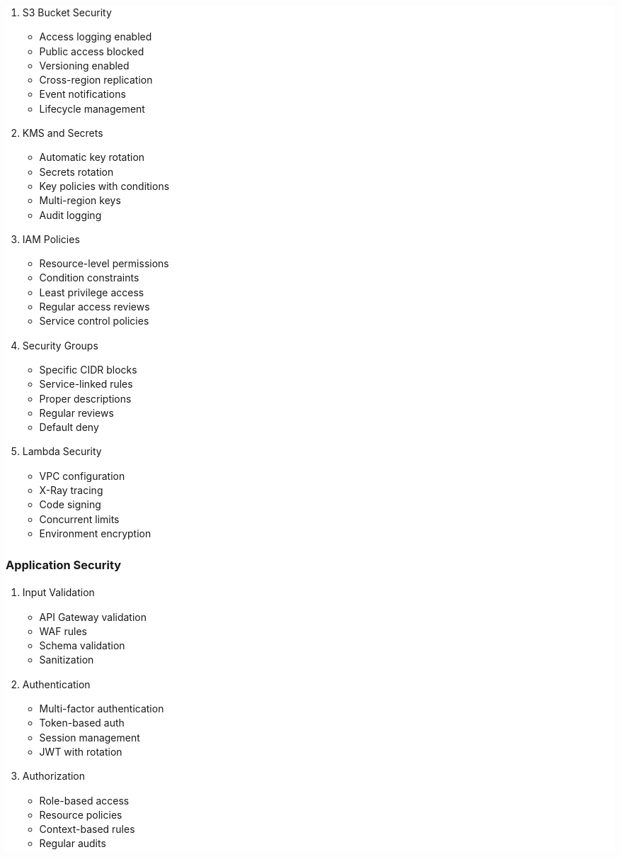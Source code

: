 1. S3 Bucket Security

   - Access logging enabled
   - Public access blocked
   - Versioning enabled
   - Cross-region replication
   - Event notifications
   - Lifecycle management

2. KMS and Secrets

   - Automatic key rotation
   - Secrets rotation
   - Key policies with conditions
   - Multi-region keys
   - Audit logging

3. IAM Policies

   - Resource-level permissions
   - Condition constraints
   - Least privilege access
   - Regular access reviews
   - Service control policies

4. Security Groups

   - Specific CIDR blocks
   - Service-linked rules
   - Proper descriptions
   - Regular reviews
   - Default deny

5. Lambda Security
   - VPC configuration
   - X-Ray tracing
   - Code signing
   - Concurrent limits
   - Environment encryption

### Application Security

1. Input Validation

   - API Gateway validation
   - WAF rules
   - Schema validation
   - Sanitization

2. Authentication

   - Multi-factor authentication
   - Token-based auth
   - Session management
   - JWT with rotation

3. Authorization
   - Role-based access
   - Resource policies
   - Context-based rules
   - Regular audits
